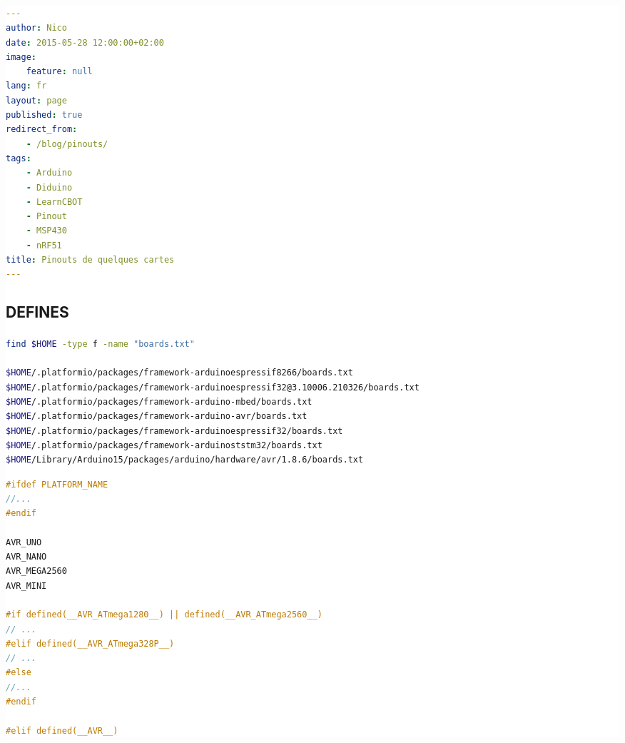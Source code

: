 ```yaml
---
author: Nico
date: 2015-05-28 12:00:00+02:00
image:
    feature: null
lang: fr
layout: page
published: true
redirect_from:
    - /blog/pinouts/
tags:
    - Arduino
    - Diduino
    - LearnCBOT
    - Pinout
    - MSP430
    - nRF51
title: Pinouts de quelques cartes
---
```


## DEFINES

```bash
find $HOME -type f -name "boards.txt"

$HOME/.platformio/packages/framework-arduinoespressif8266/boards.txt
$HOME/.platformio/packages/framework-arduinoespressif32@3.10006.210326/boards.txt
$HOME/.platformio/packages/framework-arduino-mbed/boards.txt
$HOME/.platformio/packages/framework-arduino-avr/boards.txt
$HOME/.platformio/packages/framework-arduinoespressif32/boards.txt
$HOME/.platformio/packages/framework-arduinoststm32/boards.txt
$HOME/Library/Arduino15/packages/arduino/hardware/avr/1.8.6/boards.txt
```

```cpp
#ifdef PLATFORM_NAME
//...
#endif

AVR_UNO
AVR_NANO
AVR_MEGA2560
AVR_MINI

#if defined(__AVR_ATmega1280__) || defined(__AVR_ATmega2560__)
// ...
#elif defined(__AVR_ATmega328P__)
// ...
#else
//...
#endif

#elif defined(__AVR__)


```
